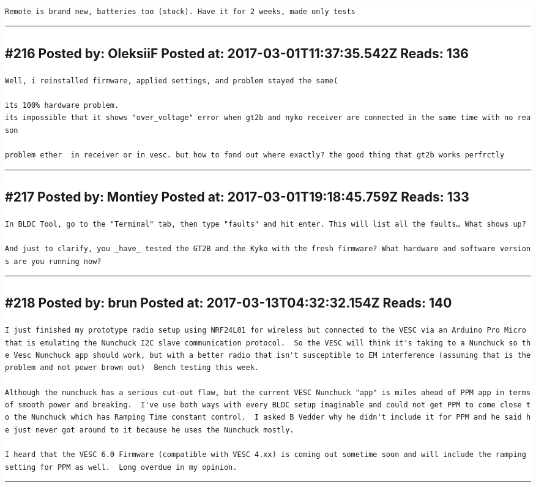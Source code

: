 ```
Remote is brand new, batteries too (stock). Have it for 2 weeks, made only tests
```

---
## \#216 Posted by: OleksiiF Posted at: 2017-03-01T11:37:35.542Z Reads: 136

```
Well, i reinstalled firmware, applied settings, and problem stayed the same(

its 100% hardware problem.
its impossible that it shows "over_voltage" error when gt2b and nyko receiver are connected in the same time with no reason 

problem ether  in receiver or in vesc. but how to fond out where exactly? the good thing that gt2b works perfrctly
```

---
## \#217 Posted by: Montiey Posted at: 2017-03-01T19:18:45.759Z Reads: 133

```
In BLDC Tool, go to the "Terminal" tab, then type "faults" and hit enter. This will list all the faults… What shows up? 

And just to clarify, you _have_ tested the GT2B and the Kyko with the fresh firmware? What hardware and software versions are you running now?
```

---
## \#218 Posted by: brun Posted at: 2017-03-13T04:32:32.154Z Reads: 140

```
I just finished my prototype radio setup using NRF24L01 for wireless but connected to the VESC via an Arduino Pro Micro that is emulating the Nunchuck I2C slave communication protocol.  So the VESC will think it's taking to a Nunchuck so the Vesc Nunchuck app should work, but with a better radio that isn't susceptible to EM interference (assuming that is the problem and not power brown out)  Bench testing this week.  

Although the nunchuck has a serious cut-out flaw, but the current VESC Nunchuck "app" is miles ahead of PPM app in terms of smooth power and breaking.  I've use both ways with every BLDC setup imaginable and could not get PPM to come close to the Nunchuck which has Ramping Time constant control.  I asked B Vedder why he didn't include it for PPM and he said he just never got around to it because he uses the Nunchuck mostly.

I heard that the VESC 6.0 Firmware (compatible with VESC 4.xx) is coming out sometime soon and will include the ramping setting for PPM as well.  Long overdue in my opinion.
```

---